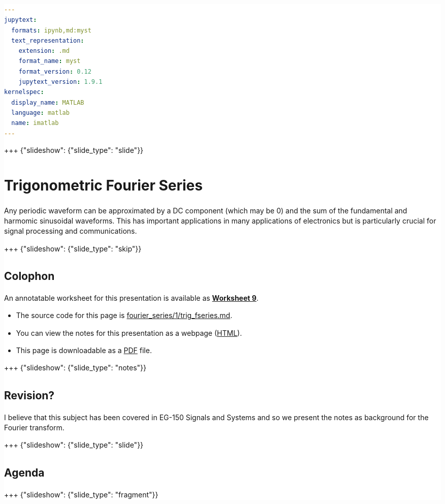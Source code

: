 ```yaml
---
jupytext:
  formats: ipynb,md:myst
  text_representation:
    extension: .md
    format_name: myst
    format_version: 0.12
    jupytext_version: 1.9.1
kernelspec:
  display_name: MATLAB
  language: matlab
  name: imatlab
---
```


+++ {"slideshow": {"slide_type": "slide"}}

# Trigonometric Fourier Series



Any periodic waveform can be approximated by a DC component (which may be 0) and the sum of the fundamental and harmomic sinusoidal waveforms. This has important applications in many applications of electronics but is particularly crucial for signal processing and communications.

+++ {"slideshow": {"slide_type": "skip"}}

## Colophon

An annotatable worksheet for this presentation is available as [**Worksheet 9**](https://cpjobling.github.io/eg-247-textbook/fourier_series/1/worksheet9.html).

* The source code for this page is [fourier_series/1/trig_fseries.md](https://github.com/cpjobling/eg-247-textbook/blob/master/fourier_series/1/trig_fseries.md).

* You can view the notes for this presentation as a webpage ([HTML](https://cpjobling.github.io/eg-247-textbook/fourier_series/1/trig_fseries.html)). 

* This page is downloadable as a [PDF](https://cpjobling.github.io/eg-247-textbook/fourier_series/1/trig_fseries.pdf) file.

+++ {"slideshow": {"slide_type": "notes"}}

## Revision?

I believe that this subject has been covered in EG-150 Signals and Systems and so we present the notes as background for the Fourier transform.

+++ {"slideshow": {"slide_type": "slide"}}

## Agenda

+++ {"slideshow": {"slide_type": "fragment"}}

